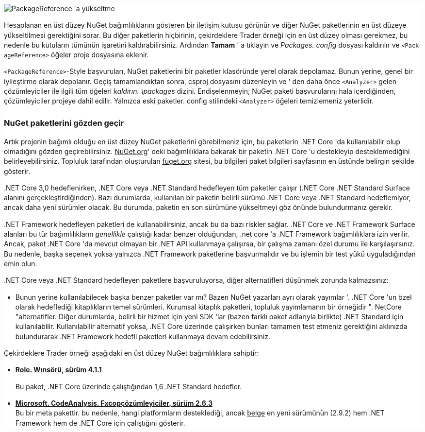 ![PackageReference 'a yükseltme](./media/convert-project-from-net-framework/package-reference-migration.png)

Hesaplanan en üst düzey NuGet bağımlılıklarını gösteren bir iletişim kutusu görünür ve diğer NuGet paketlerinin en üst düzeye yükseltilmesi gerektiğini sorar. Bu diğer paketlerin hiçbirinin, çekirdeklere Trader örneği için en üst düzey olması gerekmez, bu nedenle bu kutuların tümünün işaretini kaldırabilirsiniz. Ardından **Tamam** ' a tıklayın ve *Packages. config* dosyası kaldırılır ve `<PackageReference>` öğeler proje dosyasına eklenir.

`<PackageReference>`-Style başvuruları, NuGet paketlerini bir paketler klasöründe yerel olarak depolamaz. Bunun yerine, genel bir iyileştirme olarak depolanır. Geçiş tamamlandıktan sonra, csproj dosyasını düzenleyin ve ' den daha önce `<Analyzer>` gelen çözümleyiciler ile ilgili tüm öğeleri *kaldırın. \packages* dizini. Endişelenmeyin; NuGet paketi başvurularını hala içerdiğinden, çözümleyiciler projeye dahil edilir. Yalnızca eski paketler. config stilindeki `<Analyzer>` öğeleri temizlemeniz yeterlidir.

### <a name="review-nuget-packages"></a>NuGet paketlerini gözden geçir

Artık projenin bağımlı olduğu en üst düzey NuGet paketlerini görebilmeniz için, bu paketlerin .NET Core 'da kullanılabilir olup olmadığını gözden geçirebilirsiniz. [NuGet.org](https://www.nuget.org/)' deki bağımlılıklara bakarak bir paketin .NET Core 'u destekleyip desteklemediğini belirleyebilirsiniz. Topluluk tarafından oluşturulan [fuget.org](https://www.fuget.org/) sitesi, bu bilgileri paket bilgileri sayfasının en üstünde belirgin şekilde gösterir.

.NET Core 3,0 hedeflenirken, .NET Core veya .NET Standard hedefleyen tüm paketler çalışır (.NET Core .NET Standard Surface alanını gerçekleştirdiğinden). Bazı durumlarda, kullanılan bir paketin belirli sürümü .NET Core veya .NET Standard hedeflemiyor, ancak daha yeni sürümler olacak. Bu durumda, paketin en son sürümüne yükseltmeyi göz önünde bulundurmanız gerekir.

.NET Framework hedefleyen paketleri de kullanabilirsiniz, ancak bu da bazı riskler sağlar. .NET Core ve .NET Framework Surface alanları bu tür bağımlılıkların *genellikle* çalıştığı kadar benzer olduğundan, .net core 'a .NET Framework bağımlılıklara izin verilir. Ancak, paket .NET Core 'da mevcut olmayan bir .NET API kullanmaya çalışırsa, bir çalışma zamanı özel durumu ile karşılaşırsınız. Bu nedenle, başka seçenek yoksa yalnızca .NET Framework paketlerine başvurmalıdır ve bu işlemin bir test yükü uyguladığından emin olun.

.NET Core veya .NET Standard hedefleyen paketlere başvuruluyorsa, diğer alternatifleri düşünmek zorunda kalmazsınız:

- Bunun yerine kullanılabilecek başka benzer paketler var mı? Bazen NuGet yazarları ayrı olarak yayımlar '. .NET Core 'un özel olarak hedeflediği kitaplıkların temel sürümleri. Kurumsal kitaplık paketleri, topluluk yayımlamanın bir örneğidir ". NetCore "alternatifler. Diğer durumlarda, belirli bir hizmet için yeni SDK 'lar (bazen farklı paket adlarıyla birlikte) .NET Standard için kullanılabilir. Kullanılabilir alternatif yoksa, .NET Core üzerinde çalışırken bunları tamamen test etmeniz gerektiğini aklınızda bulundurarak .NET Framework hedefli paketleri kullanmaya devam edebilirsiniz.

Çekirdeklere Trader örneği aşağıdaki en üst düzey NuGet bağımlılıklara sahiptir:

- [**Role. Wınsörü, sürüm 4.1.1**](https://www.castleproject.org/projects/windsor/)  

  Bu paket, .NET Core üzerinde çalıştığından 1,6 .NET Standard hedefler.

- [**Microsoft. CodeAnalysis. Fxcopçözümleyiciler, sürüm 2.6.3**](https://www.nuget.org/packages/Microsoft.CodeAnalysis.FxCopAnalyzers/2.6.3)  
  Bu bir meta pakettir. bu nedenle, hangi platformların desteklediği, ancak [belge](https://github.com/dotnet/roslyn-analyzers#microsoftcodeanalysisfxcopanalyzers) en yeni sürümünün (2.9.2) hem .NET Framework hem de .NET Core için çalıştığını gösterir.
